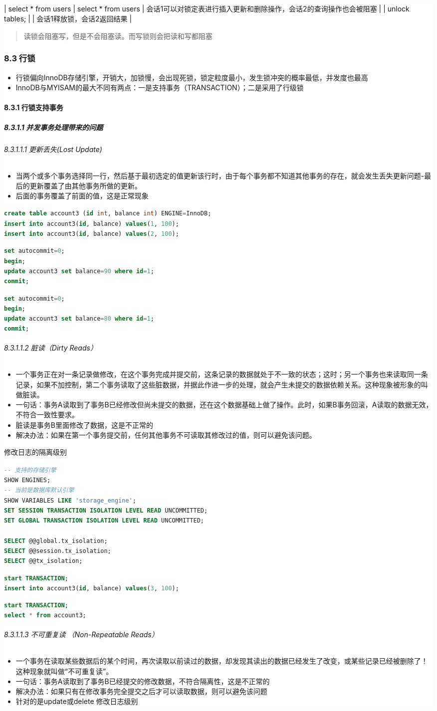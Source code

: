 | select * from users | select * from users | 会话1可以对锁定表进行插入更新和删除操作，会话2的查询操作也会被阻塞 |
| unlock tables; | | 会话1释放锁，会话2返回结果 |
> 读锁会阻塞写，但是不会阻塞读。而写锁则会把读和写都阻塞
### 8.3 行锁
- 行锁偏向InnoDB存储引擎，开销大，加锁慢，会出现死锁，锁定粒度最小，发生锁冲突的概率最低，并发度也最高
- InnoDB与MYISAM的最大不同有两点：一是支持事务（TRANSACTION）；二是采用了行级锁
#### 8.3.1 行锁支持事务
##### 8.3.1.1 并发事务处理带来的问题
###### 8.3.1.1.1 更新丢失(Lost Update)
- 当两个或多个事务选择同一行，然后基于最初选定的值更新该行时，由于每个事务都不知道其他事务的存在，就会发生丢失更新问题-最后的更新覆盖了由其他事务所做的更新。
- 后面的事务覆盖了前面的值，这是正常现象
```sql
create table account3 (id int, balance int) ENGINE=InnoDB;
insert into account3(id, balance) values(1, 100);
insert into account3(id, balance) values(2, 100);
```
```sql
set autocommit=0;
begin;
update account3 set balance=90 where id=1;
commit;
```
```sql
set autocommit=0;
begin;
update account3 set balance=80 where id=1;
commit;
```
###### 8.3.1.1.2 脏读（Dirty Reads）
- 一个事务正在对一条记录做修改，在这个事务完成并提交前，这条记录的数据就处于不一致的状态；这时；另一个事务也来读取同一条记录，如果不加控制，第二个事务读取了这些脏数据，并据此作进一步的处理，就会产生未提交的数据依赖关系。这种现象被形象的叫做脏读。
- 一句话：事务A读取到了事务B已经修改但尚未提交的数据，还在这个数据基础上做了操作。此时，如果B事务回滚，A读取的数据无效，不符合一致性要求。
- 脏读是事务B里面修改了数据，这是不正常的
- 解决办法：如果在第一个事务提交前，任何其他事务不可读取其修改过的值，则可以避免该问题。

修改日志的隔离级别
```sql
-- 支持的存储引擎
SHOW ENGINES;
-- 当前是数据库默认引擎
SHOW VARIABLES LIKE 'storage_engine';
SET SESSION TRANSACTION ISOLATION LEVEL READ UNCOMMITTED;
SET GLOBAL TRANSACTION ISOLATION LEVEL READ UNCOMMITTED;

SELECT @@global.tx_isolation;
SELECT @@session.tx_isolation;
SELECT @@tx_isolation;
```
```sql
start TRANSACTION;
insert into account3(id, balance) values(3, 100);
```
```sql
start TRANSACTION;
select * from account3;
```
###### 8.3.1.1.3 不可重复读 （Non-Repeatable Reads）
- 一个事务在读取某些数据后的某个时间，再次读取以前读过的数据，却发现其读出的数据已经发生了改变，或某些记录已经被删除了！这种现象就叫做“不可重复读”。
- 一句话：事务A读取到了事务B已经提交的修改数据，不符合隔离性，这是不正常的
- 解决办法：如果只有在修改事务完全提交之后才可以读取数据，则可以避免该问题
- 针对的是update或delete
修改日志级别
```sql
```